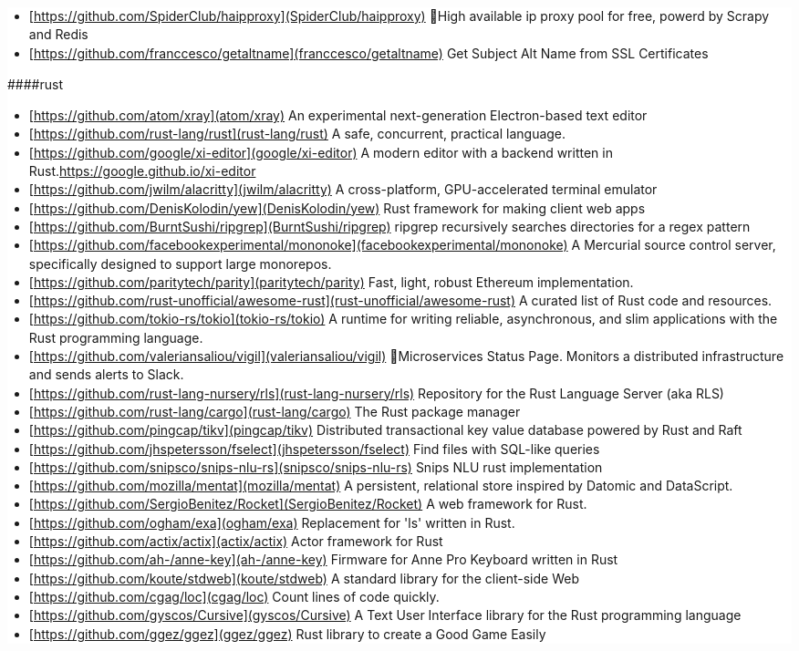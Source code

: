 * [https://github.com/SpiderClub/haipproxy](SpiderClub/haipproxy) 💖High available ip proxy pool for free, powerd by Scrapy and Redis
* [https://github.com/franccesco/getaltname](franccesco/getaltname) Get Subject Alt Name from SSL Certificates

####rust
* [https://github.com/atom/xray](atom/xray) An experimental next-generation Electron-based text editor
* [https://github.com/rust-lang/rust](rust-lang/rust) A safe, concurrent, practical language.
* [https://github.com/google/xi-editor](google/xi-editor) A modern editor with a backend written in Rust.https://google.github.io/xi-editor
* [https://github.com/jwilm/alacritty](jwilm/alacritty) A cross-platform, GPU-accelerated terminal emulator
* [https://github.com/DenisKolodin/yew](DenisKolodin/yew) Rust framework for making client web apps
* [https://github.com/BurntSushi/ripgrep](BurntSushi/ripgrep) ripgrep recursively searches directories for a regex pattern
* [https://github.com/facebookexperimental/mononoke](facebookexperimental/mononoke) A Mercurial source control server, specifically designed to support large monorepos.
* [https://github.com/paritytech/parity](paritytech/parity) Fast, light, robust Ethereum implementation.
* [https://github.com/rust-unofficial/awesome-rust](rust-unofficial/awesome-rust) A curated list of Rust code and resources.
* [https://github.com/tokio-rs/tokio](tokio-rs/tokio) A runtime for writing reliable, asynchronous, and slim applications with the Rust programming language.
* [https://github.com/valeriansaliou/vigil](valeriansaliou/vigil) 🚦Microservices Status Page. Monitors a distributed infrastructure and sends alerts to Slack.
* [https://github.com/rust-lang-nursery/rls](rust-lang-nursery/rls) Repository for the Rust Language Server (aka RLS)
* [https://github.com/rust-lang/cargo](rust-lang/cargo) The Rust package manager
* [https://github.com/pingcap/tikv](pingcap/tikv) Distributed transactional key value database powered by Rust and Raft
* [https://github.com/jhspetersson/fselect](jhspetersson/fselect) Find files with SQL-like queries
* [https://github.com/snipsco/snips-nlu-rs](snipsco/snips-nlu-rs) Snips NLU rust implementation
* [https://github.com/mozilla/mentat](mozilla/mentat) A persistent, relational store inspired by Datomic and DataScript.
* [https://github.com/SergioBenitez/Rocket](SergioBenitez/Rocket) A web framework for Rust.
* [https://github.com/ogham/exa](ogham/exa) Replacement for 'ls' written in Rust.
* [https://github.com/actix/actix](actix/actix) Actor framework for Rust
* [https://github.com/ah-/anne-key](ah-/anne-key) Firmware for Anne Pro Keyboard written in Rust
* [https://github.com/koute/stdweb](koute/stdweb) A standard library for the client-side Web
* [https://github.com/cgag/loc](cgag/loc) Count lines of code quickly.
* [https://github.com/gyscos/Cursive](gyscos/Cursive) A Text User Interface library for the Rust programming language
* [https://github.com/ggez/ggez](ggez/ggez) Rust library to create a Good Game Easily
